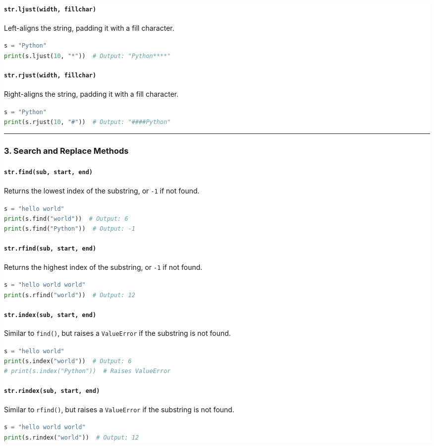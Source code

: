 #### **`str.ljust(width, fillchar)`**

Left-aligns the string, padding it with a fill character.

```python
s = "Python"
print(s.ljust(10, "*"))  # Output: "Python****"
```

#### **`str.rjust(width, fillchar)`**

Right-aligns the string, padding it with a fill character.

```python
s = "Python"
print(s.rjust(10, "#"))  # Output: "####Python"
```

---

### **3. Search and Replace Methods**

#### **`str.find(sub, start, end)`**

Returns the lowest index of the substring, or `-1` if not found.

```python
s = "hello world"
print(s.find("world"))  # Output: 6
print(s.find("Python"))  # Output: -1
```

#### **`str.rfind(sub, start, end)`**

Returns the highest index of the substring, or `-1` if not found.

```python
s = "hello world world"
print(s.rfind("world"))  # Output: 12
```

#### **`str.index(sub, start, end)`**

Similar to `find()`, but raises a `ValueError` if the substring is not found.

```python
s = "hello world"
print(s.index("world"))  # Output: 6
# print(s.index("Python"))  # Raises ValueError
```

#### **`str.rindex(sub, start, end)`**

Similar to `rfind()`, but raises a `ValueError` if the substring is not found.

```python
s = "hello world world"
print(s.rindex("world"))  # Output: 12
```
